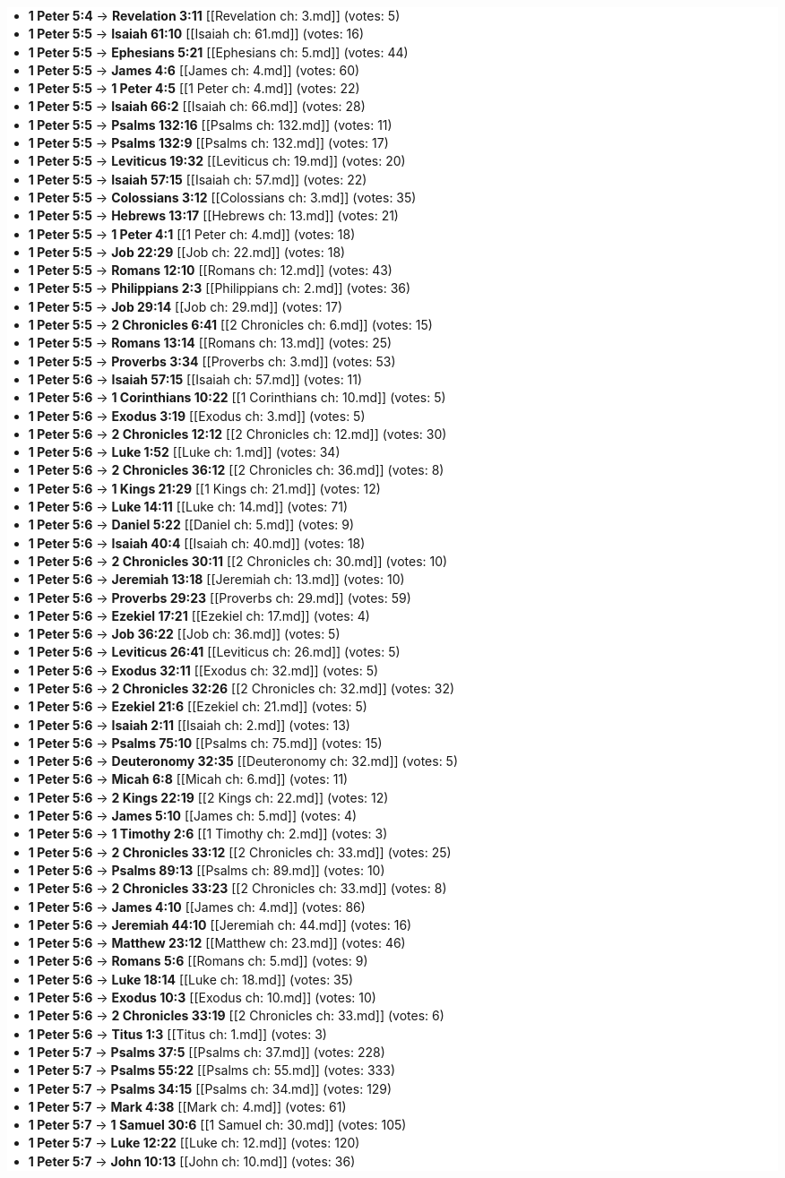 - **1 Peter 5:4** → **Revelation 3:11** [[Revelation ch: 3.md]] (votes: 5)
- **1 Peter 5:5** → **Isaiah 61:10** [[Isaiah ch: 61.md]] (votes: 16)
- **1 Peter 5:5** → **Ephesians 5:21** [[Ephesians ch: 5.md]] (votes: 44)
- **1 Peter 5:5** → **James 4:6** [[James ch: 4.md]] (votes: 60)
- **1 Peter 5:5** → **1 Peter 4:5** [[1 Peter ch: 4.md]] (votes: 22)
- **1 Peter 5:5** → **Isaiah 66:2** [[Isaiah ch: 66.md]] (votes: 28)
- **1 Peter 5:5** → **Psalms 132:16** [[Psalms ch: 132.md]] (votes: 11)
- **1 Peter 5:5** → **Psalms 132:9** [[Psalms ch: 132.md]] (votes: 17)
- **1 Peter 5:5** → **Leviticus 19:32** [[Leviticus ch: 19.md]] (votes: 20)
- **1 Peter 5:5** → **Isaiah 57:15** [[Isaiah ch: 57.md]] (votes: 22)
- **1 Peter 5:5** → **Colossians 3:12** [[Colossians ch: 3.md]] (votes: 35)
- **1 Peter 5:5** → **Hebrews 13:17** [[Hebrews ch: 13.md]] (votes: 21)
- **1 Peter 5:5** → **1 Peter 4:1** [[1 Peter ch: 4.md]] (votes: 18)
- **1 Peter 5:5** → **Job 22:29** [[Job ch: 22.md]] (votes: 18)
- **1 Peter 5:5** → **Romans 12:10** [[Romans ch: 12.md]] (votes: 43)
- **1 Peter 5:5** → **Philippians 2:3** [[Philippians ch: 2.md]] (votes: 36)
- **1 Peter 5:5** → **Job 29:14** [[Job ch: 29.md]] (votes: 17)
- **1 Peter 5:5** → **2 Chronicles 6:41** [[2 Chronicles ch: 6.md]] (votes: 15)
- **1 Peter 5:5** → **Romans 13:14** [[Romans ch: 13.md]] (votes: 25)
- **1 Peter 5:5** → **Proverbs 3:34** [[Proverbs ch: 3.md]] (votes: 53)
- **1 Peter 5:6** → **Isaiah 57:15** [[Isaiah ch: 57.md]] (votes: 11)
- **1 Peter 5:6** → **1 Corinthians 10:22** [[1 Corinthians ch: 10.md]] (votes: 5)
- **1 Peter 5:6** → **Exodus 3:19** [[Exodus ch: 3.md]] (votes: 5)
- **1 Peter 5:6** → **2 Chronicles 12:12** [[2 Chronicles ch: 12.md]] (votes: 30)
- **1 Peter 5:6** → **Luke 1:52** [[Luke ch: 1.md]] (votes: 34)
- **1 Peter 5:6** → **2 Chronicles 36:12** [[2 Chronicles ch: 36.md]] (votes: 8)
- **1 Peter 5:6** → **1 Kings 21:29** [[1 Kings ch: 21.md]] (votes: 12)
- **1 Peter 5:6** → **Luke 14:11** [[Luke ch: 14.md]] (votes: 71)
- **1 Peter 5:6** → **Daniel 5:22** [[Daniel ch: 5.md]] (votes: 9)
- **1 Peter 5:6** → **Isaiah 40:4** [[Isaiah ch: 40.md]] (votes: 18)
- **1 Peter 5:6** → **2 Chronicles 30:11** [[2 Chronicles ch: 30.md]] (votes: 10)
- **1 Peter 5:6** → **Jeremiah 13:18** [[Jeremiah ch: 13.md]] (votes: 10)
- **1 Peter 5:6** → **Proverbs 29:23** [[Proverbs ch: 29.md]] (votes: 59)
- **1 Peter 5:6** → **Ezekiel 17:21** [[Ezekiel ch: 17.md]] (votes: 4)
- **1 Peter 5:6** → **Job 36:22** [[Job ch: 36.md]] (votes: 5)
- **1 Peter 5:6** → **Leviticus 26:41** [[Leviticus ch: 26.md]] (votes: 5)
- **1 Peter 5:6** → **Exodus 32:11** [[Exodus ch: 32.md]] (votes: 5)
- **1 Peter 5:6** → **2 Chronicles 32:26** [[2 Chronicles ch: 32.md]] (votes: 32)
- **1 Peter 5:6** → **Ezekiel 21:6** [[Ezekiel ch: 21.md]] (votes: 5)
- **1 Peter 5:6** → **Isaiah 2:11** [[Isaiah ch: 2.md]] (votes: 13)
- **1 Peter 5:6** → **Psalms 75:10** [[Psalms ch: 75.md]] (votes: 15)
- **1 Peter 5:6** → **Deuteronomy 32:35** [[Deuteronomy ch: 32.md]] (votes: 5)
- **1 Peter 5:6** → **Micah 6:8** [[Micah ch: 6.md]] (votes: 11)
- **1 Peter 5:6** → **2 Kings 22:19** [[2 Kings ch: 22.md]] (votes: 12)
- **1 Peter 5:6** → **James 5:10** [[James ch: 5.md]] (votes: 4)
- **1 Peter 5:6** → **1 Timothy 2:6** [[1 Timothy ch: 2.md]] (votes: 3)
- **1 Peter 5:6** → **2 Chronicles 33:12** [[2 Chronicles ch: 33.md]] (votes: 25)
- **1 Peter 5:6** → **Psalms 89:13** [[Psalms ch: 89.md]] (votes: 10)
- **1 Peter 5:6** → **2 Chronicles 33:23** [[2 Chronicles ch: 33.md]] (votes: 8)
- **1 Peter 5:6** → **James 4:10** [[James ch: 4.md]] (votes: 86)
- **1 Peter 5:6** → **Jeremiah 44:10** [[Jeremiah ch: 44.md]] (votes: 16)
- **1 Peter 5:6** → **Matthew 23:12** [[Matthew ch: 23.md]] (votes: 46)
- **1 Peter 5:6** → **Romans 5:6** [[Romans ch: 5.md]] (votes: 9)
- **1 Peter 5:6** → **Luke 18:14** [[Luke ch: 18.md]] (votes: 35)
- **1 Peter 5:6** → **Exodus 10:3** [[Exodus ch: 10.md]] (votes: 10)
- **1 Peter 5:6** → **2 Chronicles 33:19** [[2 Chronicles ch: 33.md]] (votes: 6)
- **1 Peter 5:6** → **Titus 1:3** [[Titus ch: 1.md]] (votes: 3)
- **1 Peter 5:7** → **Psalms 37:5** [[Psalms ch: 37.md]] (votes: 228)
- **1 Peter 5:7** → **Psalms 55:22** [[Psalms ch: 55.md]] (votes: 333)
- **1 Peter 5:7** → **Psalms 34:15** [[Psalms ch: 34.md]] (votes: 129)
- **1 Peter 5:7** → **Mark 4:38** [[Mark ch: 4.md]] (votes: 61)
- **1 Peter 5:7** → **1 Samuel 30:6** [[1 Samuel ch: 30.md]] (votes: 105)
- **1 Peter 5:7** → **Luke 12:22** [[Luke ch: 12.md]] (votes: 120)
- **1 Peter 5:7** → **John 10:13** [[John ch: 10.md]] (votes: 36)